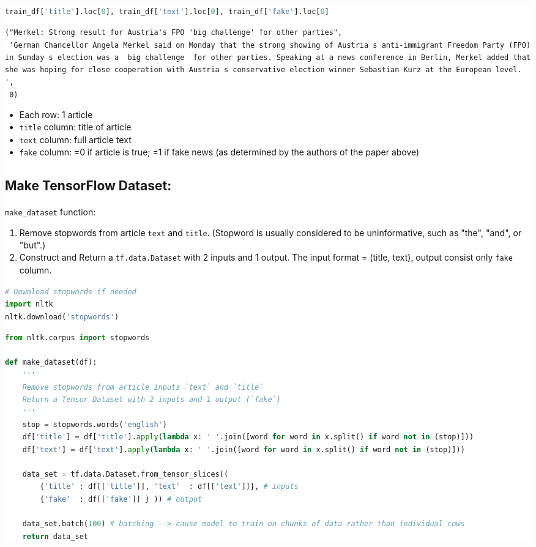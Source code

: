 


```python
train_df['title'].loc[0], train_df['text'].loc[0], train_df['fake'].loc[0]
```




    ("Merkel: Strong result for Austria's FPO 'big challenge' for other parties",
     'German Chancellor Angela Merkel said on Monday that the strong showing of Austria s anti-immigrant Freedom Party (FPO) in Sunday s election was a  big challenge  for other parties. Speaking at a news conference in Berlin, Merkel added that she was hoping for close cooperation with Austria s conservative election winner Sebastian Kurz at the European level. ',
     0)



* Each row: 1 article
* `title` column: title of article
* `text` column: full article text
* `fake` column: =0 if article is true; =1 if fake news (as determined by the authors of the paper above)


## Make TensorFlow Dataset:
`make_dataset` function:
1. Remove stopwords from article `text` and `title`. (Stopword is usually considered to be uninformative, such as "the", "and", or "but".)
2. Construct and Return a `tf.data.Dataset` with 2 inputs and 1 output. The input format = (title, text), output consist only `fake` column.



```python
# Download stopwords if needed
import nltk
nltk.download('stopwords')
```


```python
from nltk.corpus import stopwords

def make_dataset(df):
    '''
    Remove stopwords from article inputs `text` and `title` 
    Return a Tensor Dataset with 2 inputs and 1 output (`fake`)
    '''
    stop = stopwords.words('english')
    df['title'] = df['title'].apply(lambda x: ' '.join([word for word in x.split() if word not in (stop)]))
    df['text'] = df['text'].apply(lambda x: ' '.join([word for word in x.split() if word not in (stop)]))
    
    data_set = tf.data.Dataset.from_tensor_slices((
        {'title' : df[['title']], 'text'  : df[['text']]}, # inputs
        {'fake'  : df[['fake']] } )) # output

    data_set.batch(100) # batching --> cause model to train on chunks of data rather than individual rows
    return data_set
```
